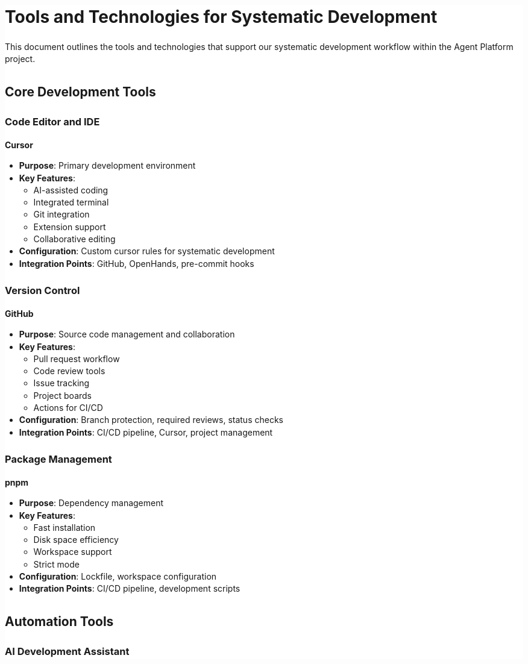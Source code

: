 # Tools and Technologies for Systematic Development

This document outlines the tools and technologies that support our systematic development workflow within the Agent Platform project.

## Core Development Tools

### Code Editor and IDE

**Cursor**
- **Purpose**: Primary development environment
- **Key Features**:
  - AI-assisted coding
  - Integrated terminal
  - Git integration
  - Extension support
  - Collaborative editing
- **Configuration**: Custom cursor rules for systematic development
- **Integration Points**: GitHub, OpenHands, pre-commit hooks

### Version Control

**GitHub**
- **Purpose**: Source code management and collaboration
- **Key Features**:
  - Pull request workflow
  - Code review tools
  - Issue tracking
  - Project boards
  - Actions for CI/CD
- **Configuration**: Branch protection, required reviews, status checks
- **Integration Points**: CI/CD pipeline, Cursor, project management

### Package Management

**pnpm**
- **Purpose**: Dependency management
- **Key Features**:
  - Fast installation
  - Disk space efficiency
  - Workspace support
  - Strict mode
- **Configuration**: Lockfile, workspace configuration
- **Integration Points**: CI/CD pipeline, development scripts

## Automation Tools

### AI Development Assistant
